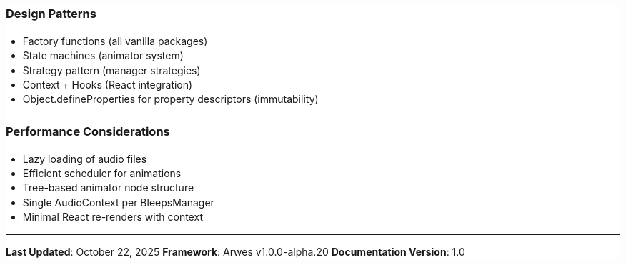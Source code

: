 ### Design Patterns

- Factory functions (all vanilla packages)
- State machines (animator system)
- Strategy pattern (manager strategies)
- Context + Hooks (React integration)
- Object.defineProperties for property descriptors (immutability)

### Performance Considerations

- Lazy loading of audio files
- Efficient scheduler for animations
- Tree-based animator node structure
- Single AudioContext per BleepsManager
- Minimal React re-renders with context

---

**Last Updated**: October 22, 2025
**Framework**: Arwes v1.0.0-alpha.20
**Documentation Version**: 1.0
